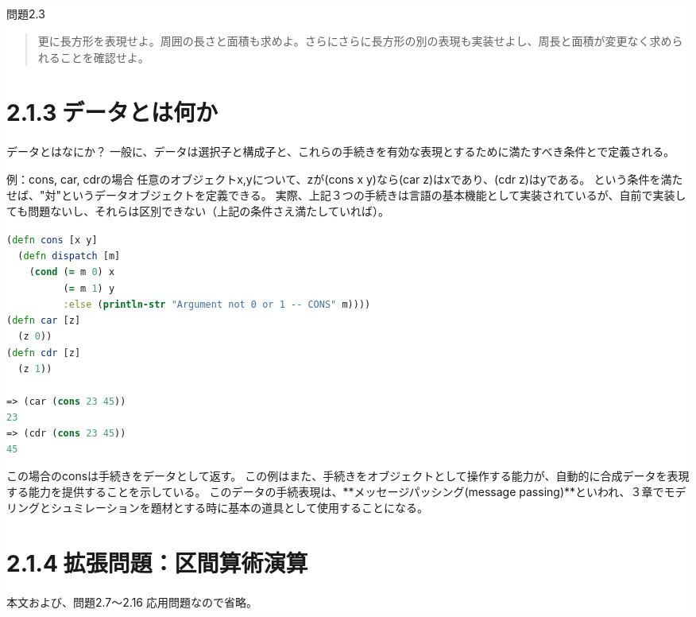 問題2.3
> 更に長方形を表現せよ。周囲の長さと面積も求めよ。さらにさらに長方形の別の表現も実装せよし、周長と面積が変更なく求められることを確認せよ。

# 2.1.3 データとは何か
データとはなにか？
一般に、データは選択子と構成子と、これらの手続きを有効な表現とするために満たすべき条件とで定義される。

例：cons, car, cdrの場合
任意のオブジェクトx,yについて、zが(cons x y)なら(car z)はxであり、(cdr z)はyである。
という条件を満たせば、"対"というデータオブジェクトを定義できる。
実際、上記３つの手続きは言語の基本機能として実装されているが、自前で実装しても問題ないし、それらは区別できない（上記の条件さえ満たしていれば）。

```Clojure
(defn cons [x y]
  (defn dispatch [m]
    (cond (= m 0) x
          (= m 1) y
          :else (println-str "Argument not 0 or 1 -- CONS" m))))
(defn car [z]
  (z 0))
(defn cdr [z]
  (z 1))

=> (car (cons 23 45))
23
=> (cdr (cons 23 45))
45
```

この場合のconsは手続きをデータとして返す。
この例はまた、手続きをオブジェクトとして操作する能力が、自動的に合成データを表現する能力を提供することを示している。
このデータの手続表現は、**メッセージパッシング(message passing)**といわれ、３章でモデリングとシュミレーションを題材とする時に基本の道具として使用することになる。

# 2.1.4 拡張問題：区間算術演算
本文および、問題2.7〜2.16
応用問題なので省略。